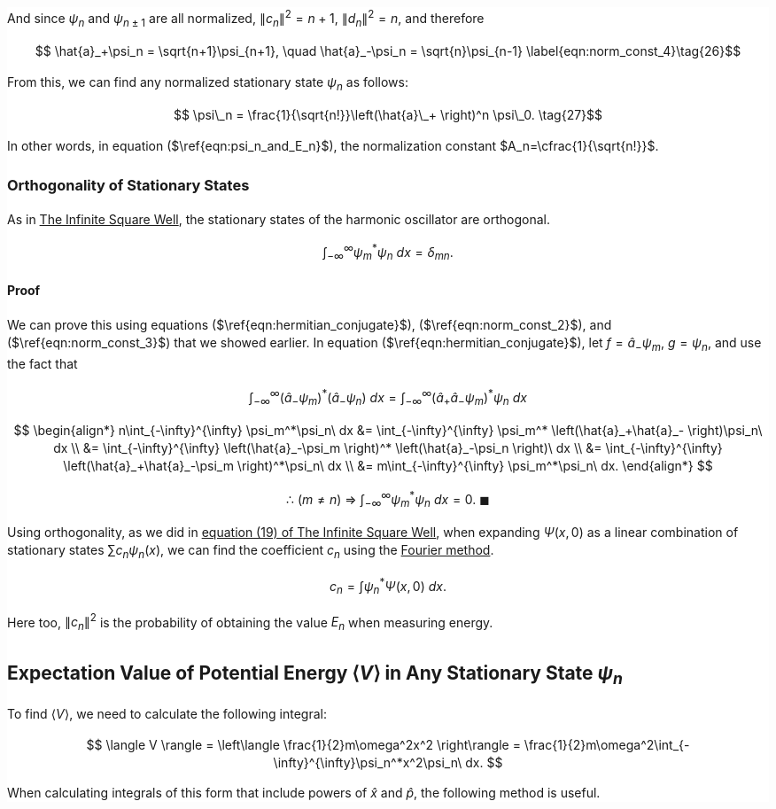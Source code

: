 And since $\psi_n$ and $\psi_{n\pm1}$ are all normalized, $\|c_n\|^2=n+1,\ \|d_n\|^2=n$, and therefore

$$ \hat{a}_+\psi_n = \sqrt{n+1}\psi_{n+1}, \quad \hat{a}_-\psi_n = \sqrt{n}\psi_{n-1} \label{eqn:norm_const_4}\tag{26}$$

From this, we can find any normalized stationary state $\psi_n$ as follows:

$$ \psi\_n = \frac{1}{\sqrt{n!}}\left(\hat{a}\_+ \right)^n \psi\_0. \tag{27}$$

In other words, in equation ($\ref{eqn:psi_n_and_E_n}$), the normalization constant $A_n=\cfrac{1}{\sqrt{n!}}$.

### Orthogonality of Stationary States
As in [The Infinite Square Well](/posts/the-infinite-square-well/#3-these-states-possess-orthogonality), the stationary states of the harmonic oscillator are orthogonal.

$$ \int_{-\infty}^{\infty} \psi_m^*\psi_n\ dx = \delta_{mn}. \tag{28}$$

#### Proof
We can prove this using equations ($\ref{eqn:hermitian_conjugate}$), ($\ref{eqn:norm_const_2}$), and ($\ref{eqn:norm_const_3}$) that we showed earlier. In equation ($\ref{eqn:hermitian_conjugate}$), let $f=\hat{a}_-\psi_m,\ g=\psi_n$, and use the fact that

$$\int_{-\infty}^{\infty} \left(\hat{a}_-\psi_m \right)^*\left(\hat{a}_-\psi_n \right)\ dx = \int_{-\infty}^{\infty} \left(\hat{a}_+\hat{a}_-\psi_m \right)^*\psi_n\ dx$$

$$ \begin{align*}
n\int_{-\infty}^{\infty} \psi_m^*\psi_n\ dx &= \int_{-\infty}^{\infty} \psi_m^* \left(\hat{a}_+\hat{a}_- \right)\psi_n\ dx \\
&= \int_{-\infty}^{\infty} \left(\hat{a}_-\psi_m \right)^* \left(\hat{a}_-\psi_n \right)\ dx \\
&= \int_{-\infty}^{\infty} \left(\hat{a}_+\hat{a}_-\psi_m \right)^*\psi_n\ dx \\
&= m\int_{-\infty}^{\infty} \psi_m^*\psi_n\ dx.
\end{align*} $$

$$ \therefore \ (m \neq n) \ \Rightarrow \ \int_{-\infty}^{\infty} \psi_m^*\psi_n\ dx = 0.\ \blacksquare $$

Using orthogonality, as we did in [equation (19) of The Infinite Square Well](/posts/the-infinite-square-well/#finding-the-general-solution-psixt-of-the-time-dependent-schrödinger-equation), when expanding $\Psi(x,0)$ as a linear combination of stationary states $\sum c_n\psi_n(x)$, we can find the coefficient $c_n$ using the [Fourier method](/posts/the-infinite-square-well/#finding-coefficients-c_n-using-fouriers-trick).

$$ c_n = \int \psi_n^*\Psi(x,0)\ dx. $$

Here too, $\|c_n\|^2$ is the probability of obtaining the value $E_n$ when measuring energy.

## Expectation Value of Potential Energy $\langle V \rangle$ in Any Stationary State $\psi_n$
To find $\langle V \rangle$, we need to calculate the following integral:

$$ \langle V \rangle = \left\langle \frac{1}{2}m\omega^2x^2 \right\rangle = \frac{1}{2}m\omega^2\int_{-\infty}^{\infty}\psi_n^*x^2\psi_n\ dx. $$

When calculating integrals of this form that include powers of $\hat{x}$ and $\hat{p}$, the following method is useful.

